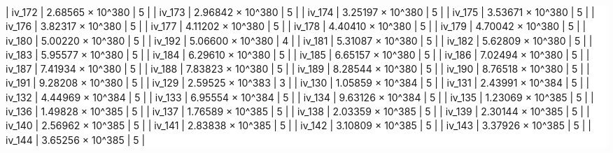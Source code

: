 | iv_172 | 2.68565 × 10^380 | 5 |
| iv_173 | 2.96842 × 10^380 | 5 |
| iv_174 | 3.25197 × 10^380 | 5 |
| iv_175 | 3.53671 × 10^380 | 5 |
| iv_176 | 3.82317 × 10^380 | 5 |
| iv_177 | 4.11202 × 10^380 | 5 |
| iv_178 | 4.40410 × 10^380 | 5 |
| iv_179 | 4.70042 × 10^380 | 5 |
| iv_180 | 5.00220 × 10^380 | 5 |
| iv_192 | 5.06600 × 10^380 | 4 |
| iv_181 | 5.31087 × 10^380 | 5 |
| iv_182 | 5.62809 × 10^380 | 5 |
| iv_183 | 5.95577 × 10^380 | 5 |
| iv_184 | 6.29610 × 10^380 | 5 |
| iv_185 | 6.65157 × 10^380 | 5 |
| iv_186 | 7.02494 × 10^380 | 5 |
| iv_187 | 7.41934 × 10^380 | 5 |
| iv_188 | 7.83823 × 10^380 | 5 |
| iv_189 | 8.28544 × 10^380 | 5 |
| iv_190 | 8.76518 × 10^380 | 5 |
| iv_191 | 9.28208 × 10^380 | 5 |
| iv_129 | 2.59525 × 10^383 | 3 |
| iv_130 | 1.05859 × 10^384 | 5 |
| iv_131 | 2.43991 × 10^384 | 5 |
| iv_132 | 4.44969 × 10^384 | 5 |
| iv_133 | 6.95554 × 10^384 | 5 |
| iv_134 | 9.63126 × 10^384 | 5 |
| iv_135 | 1.23069 × 10^385 | 5 |
| iv_136 | 1.49828 × 10^385 | 5 |
| iv_137 | 1.76589 × 10^385 | 5 |
| iv_138 | 2.03359 × 10^385 | 5 |
| iv_139 | 2.30144 × 10^385 | 5 |
| iv_140 | 2.56962 × 10^385 | 5 |
| iv_141 | 2.83838 × 10^385 | 5 |
| iv_142 | 3.10809 × 10^385 | 5 |
| iv_143 | 3.37926 × 10^385 | 5 |
| iv_144 | 3.65256 × 10^385 | 5 |